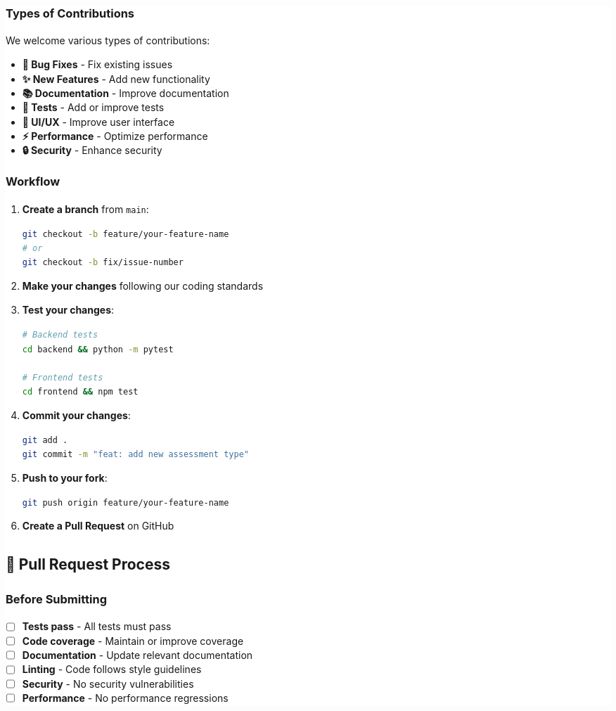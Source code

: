 ### Types of Contributions

We welcome various types of contributions:

- **🐛 Bug Fixes** - Fix existing issues
- **✨ New Features** - Add new functionality
- **📚 Documentation** - Improve documentation
- **🧪 Tests** - Add or improve tests
- **🎨 UI/UX** - Improve user interface
- **⚡ Performance** - Optimize performance
- **🔒 Security** - Enhance security

### Workflow

1. **Create a branch** from `main`:
   ```bash
   git checkout -b feature/your-feature-name
   # or
   git checkout -b fix/issue-number
   ```

2. **Make your changes** following our coding standards

3. **Test your changes**:
   ```bash
   # Backend tests
   cd backend && python -m pytest
   
   # Frontend tests
   cd frontend && npm test
   ```

4. **Commit your changes**:
   ```bash
   git add .
   git commit -m "feat: add new assessment type"
   ```

5. **Push to your fork**:
   ```bash
   git push origin feature/your-feature-name
   ```

6. **Create a Pull Request** on GitHub

## 🔄 Pull Request Process

### Before Submitting

- [ ] **Tests pass** - All tests must pass
- [ ] **Code coverage** - Maintain or improve coverage
- [ ] **Documentation** - Update relevant documentation
- [ ] **Linting** - Code follows style guidelines
- [ ] **Security** - No security vulnerabilities
- [ ] **Performance** - No performance regressions
